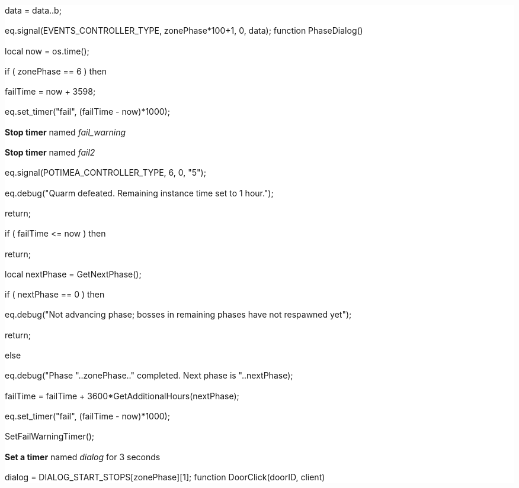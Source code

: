 data = data..b;




eq.signal(EVENTS_CONTROLLER_TYPE, zonePhase*100+1, 0, data);
function PhaseDialog()

local now = os.time();



if ( zonePhase == 6 ) then


failTime = now + 3598;


eq.set_timer("fail", (failTime - now)*1000);


**Stop timer** named *fail_warning*


**Stop timer** named *fail2*


eq.signal(POTIMEA_CONTROLLER_TYPE, 6, 0, "5");


eq.debug("Quarm defeated.  Remaining instance time set to 1 hour.");


return;

if ( failTime <= now ) then


return;

local nextPhase = GetNextPhase();

if ( nextPhase == 0 ) then


eq.debug("Not advancing phase; bosses in remaining phases have not respawned yet");


return;

else


eq.debug("Phase "..zonePhase.." completed.  Next phase is "..nextPhase);



failTime = failTime + 3600*GetAdditionalHours(nextPhase);

eq.set_timer("fail", (failTime - now)*1000);

SetFailWarningTimer();



**Set a timer** named *dialog* for 3 seconds

dialog = DIALOG_START_STOPS[zonePhase][1];
function DoorClick(doorID, client)

